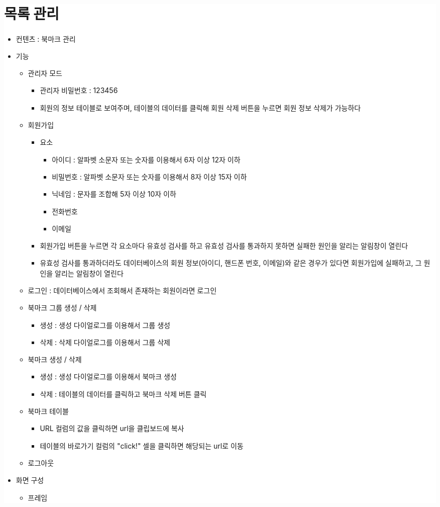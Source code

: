 # 목록 관리
- 컨텐츠 : 북마크 관리

- 기능 
  - 관리자 모드
    - 관리자 비밀번호 : 123456

    - 회원의 정보 테이블로 보여주며, 테이블의 데이터를 클릭해 회원 삭제 버튼을 누르면 회원 정보 삭제가 가능하다


  - 회원가입
    - 요소
      - 아이디 : 알파벳 소문자 또는 숫자를 이용해서 6자 이상 12자 이하

      - 비밀번호 : 알파벳 소문자 또는 숫자를 이용해서 8자 이상 15자 이하 

      - 닉네임 : 문자를 조합해 5자 이상 10자 이하 

      - 전화번호 

      - 이메일 
    - 회원가입 버튼을 누르면 각 요소마다 유효성 검사를 하고 유효성 검사를 통과하지 못하면 실패한 원인을 알리는 알림창이 열린다

    - 유효성 검사를 통과하더라도 데이터베이스의 회원 정보(아이디, 핸드폰 번호, 이메일)와 같은 경우가 있다면 회원가입에 실패하고, 그 원인을 알리는 알림창이 열린다 
    

  - 로그인 : 데이터베이스에서 조회해서 존재하는 회원이라면 로그인 

  - 북마크 그룹 생성 / 삭제
    - 생성 : 생성 다이얼로그를 이용해서 그룹 생성

    - 삭제 : 삭제 다이얼로그를 이용해서 그룹 삭제

  - 북마크 생성 / 삭제 
    - 생성 : 생성 다이얼로그를 이용해서 북마크 생성

    - 삭제 : 테이블의 데이터를 클릭하고 북마크 삭제 버튼 클릭

  - 북마크 테이블

    - URL 컬럼의 값을 클릭하면 url을 클립보드에 복사

    - 테이블의 바로가기 컬럼의 "click!" 셀을 클릭하면 해당되는 url로 이동

  - 로그아웃 

- 화면 구성
  - 프레임
